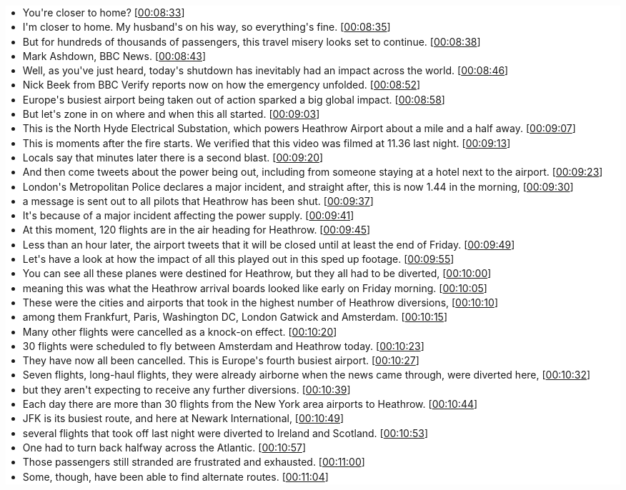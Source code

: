 *  You're closer to home? [[00:08:33](https://www.youtube.com/watch?v=-_OYsH0HeuA&t=513.0s)]
*  I'm closer to home. My husband's on his way, so everything's fine. [[00:08:35](https://www.youtube.com/watch?v=-_OYsH0HeuA&t=515.0s)]
*  But for hundreds of thousands of passengers, this travel misery looks set to continue. [[00:08:38](https://www.youtube.com/watch?v=-_OYsH0HeuA&t=518.0s)]
*  Mark Ashdown, BBC News. [[00:08:43](https://www.youtube.com/watch?v=-_OYsH0HeuA&t=523.0s)]
*  Well, as you've just heard, today's shutdown has inevitably had an impact across the world. [[00:08:46](https://www.youtube.com/watch?v=-_OYsH0HeuA&t=526.0s)]
*  Nick Beek from BBC Verify reports now on how the emergency unfolded. [[00:08:52](https://www.youtube.com/watch?v=-_OYsH0HeuA&t=532.0s)]
*  Europe's busiest airport being taken out of action sparked a big global impact. [[00:08:58](https://www.youtube.com/watch?v=-_OYsH0HeuA&t=538.0s)]
*  But let's zone in on where and when this all started. [[00:09:03](https://www.youtube.com/watch?v=-_OYsH0HeuA&t=543.0s)]
*  This is the North Hyde Electrical Substation, which powers Heathrow Airport about a mile and a half away. [[00:09:07](https://www.youtube.com/watch?v=-_OYsH0HeuA&t=547.0s)]
*  This is moments after the fire starts. We verified that this video was filmed at 11.36 last night. [[00:09:13](https://www.youtube.com/watch?v=-_OYsH0HeuA&t=553.0s)]
*  Locals say that minutes later there is a second blast. [[00:09:20](https://www.youtube.com/watch?v=-_OYsH0HeuA&t=560.0s)]
*  And then come tweets about the power being out, including from someone staying at a hotel next to the airport. [[00:09:23](https://www.youtube.com/watch?v=-_OYsH0HeuA&t=563.0s)]
*  London's Metropolitan Police declares a major incident, and straight after, this is now 1.44 in the morning, [[00:09:30](https://www.youtube.com/watch?v=-_OYsH0HeuA&t=570.0s)]
*  a message is sent out to all pilots that Heathrow has been shut. [[00:09:37](https://www.youtube.com/watch?v=-_OYsH0HeuA&t=577.0s)]
*  It's because of a major incident affecting the power supply. [[00:09:41](https://www.youtube.com/watch?v=-_OYsH0HeuA&t=581.0s)]
*  At this moment, 120 flights are in the air heading for Heathrow. [[00:09:45](https://www.youtube.com/watch?v=-_OYsH0HeuA&t=585.0s)]
*  Less than an hour later, the airport tweets that it will be closed until at least the end of Friday. [[00:09:49](https://www.youtube.com/watch?v=-_OYsH0HeuA&t=589.0s)]
*  Let's have a look at how the impact of all this played out in this sped up footage. [[00:09:55](https://www.youtube.com/watch?v=-_OYsH0HeuA&t=595.0s)]
*  You can see all these planes were destined for Heathrow, but they all had to be diverted, [[00:10:00](https://www.youtube.com/watch?v=-_OYsH0HeuA&t=600.0s)]
*  meaning this was what the Heathrow arrival boards looked like early on Friday morning. [[00:10:05](https://www.youtube.com/watch?v=-_OYsH0HeuA&t=605.0s)]
*  These were the cities and airports that took in the highest number of Heathrow diversions, [[00:10:10](https://www.youtube.com/watch?v=-_OYsH0HeuA&t=610.0s)]
*  among them Frankfurt, Paris, Washington DC, London Gatwick and Amsterdam. [[00:10:15](https://www.youtube.com/watch?v=-_OYsH0HeuA&t=615.0s)]
*  Many other flights were cancelled as a knock-on effect. [[00:10:20](https://www.youtube.com/watch?v=-_OYsH0HeuA&t=620.0s)]
*  30 flights were scheduled to fly between Amsterdam and Heathrow today. [[00:10:23](https://www.youtube.com/watch?v=-_OYsH0HeuA&t=623.0s)]
*  They have now all been cancelled. This is Europe's fourth busiest airport. [[00:10:27](https://www.youtube.com/watch?v=-_OYsH0HeuA&t=627.0s)]
*  Seven flights, long-haul flights, they were already airborne when the news came through, were diverted here, [[00:10:32](https://www.youtube.com/watch?v=-_OYsH0HeuA&t=632.0s)]
*  but they aren't expecting to receive any further diversions. [[00:10:39](https://www.youtube.com/watch?v=-_OYsH0HeuA&t=639.0s)]
*  Each day there are more than 30 flights from the New York area airports to Heathrow. [[00:10:44](https://www.youtube.com/watch?v=-_OYsH0HeuA&t=644.0s)]
*  JFK is its busiest route, and here at Newark International, [[00:10:49](https://www.youtube.com/watch?v=-_OYsH0HeuA&t=649.0s)]
*  several flights that took off last night were diverted to Ireland and Scotland. [[00:10:53](https://www.youtube.com/watch?v=-_OYsH0HeuA&t=653.0s)]
*  One had to turn back halfway across the Atlantic. [[00:10:57](https://www.youtube.com/watch?v=-_OYsH0HeuA&t=657.0s)]
*  Those passengers still stranded are frustrated and exhausted. [[00:11:00](https://www.youtube.com/watch?v=-_OYsH0HeuA&t=660.0s)]
*  Some, though, have been able to find alternate routes. [[00:11:04](https://www.youtube.com/watch?v=-_OYsH0HeuA&t=664.0s)]